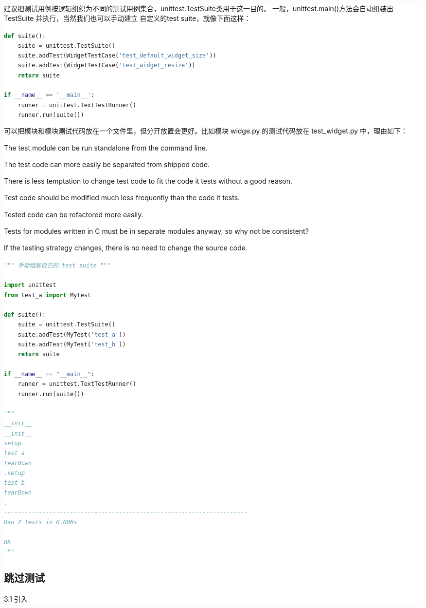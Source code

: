 建议把测试用例按逻辑组织为不同的测试用例集合，unittest.TestSuite类用于这一目的。
一般，unittest.main()方法会自动组装出 TestSuite 并执行，当然我们也可以手动建立
自定义的test suite，就像下面这样：
```py
def suite():
    suite = unittest.TestSuite()
    suite.addTest(WidgetTestCase('test_default_widget_size'))
    suite.addTest(WidgetTestCase('test_widget_resize'))
    return suite

if __name__ == '__main__':
    runner = unittest.TextTestRunner()
    runner.run(suite())
```

可以把模块和模块测试代码放在一个文件里，但分开放置会更好。比如模块 widge.py 的测试代码放在 test_widget.py 中，理由如下：

The test module can be run standalone from the command line.

The test code can more easily be separated from shipped code.

There is less temptation to change test code to fit the code it tests without a good reason.

Test code should be modified much less frequently than the code it tests.

Tested code can be refactored more easily.

Tests for modules written in C must be in separate modules anyway, so why not be consistent?

If the testing strategy changes, there is no need to change the source code.

```py
""" 手动组装自己的 test suite """

import unittest
from test_a import MyTest

def suite():
    suite = unittest.TestSuite()
    suite.addTest(MyTest('test_a'))
    suite.addTest(MyTest('test_b'))
    return suite

if __name__ == "__main__":
    runner = unittest.TextTestRunner()
    runner.run(suite())

"""
__init__
__init__
setup
test a
tearDown
.setup
test b
tearDown
.
----------------------------------------------------------------------
Ran 2 tests in 0.006s

OK
"""
```
## 跳过测试
3.1 引入
